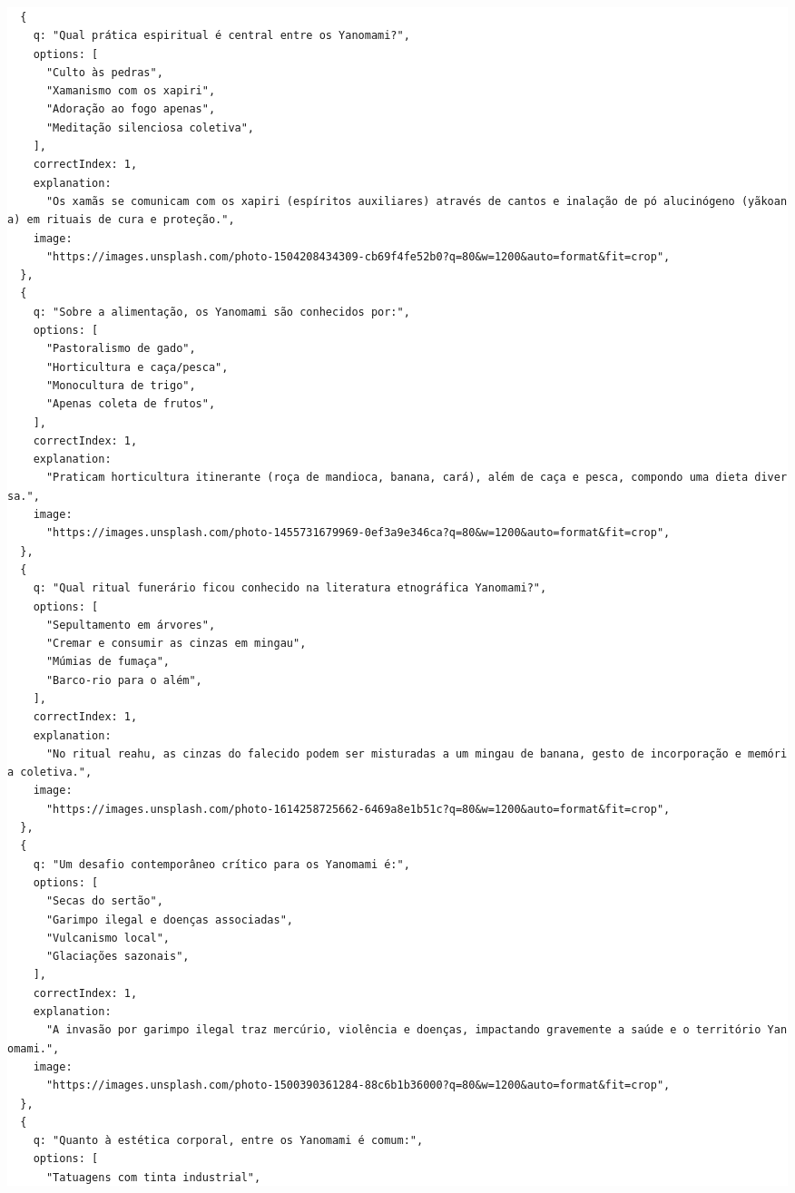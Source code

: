       {
        q: "Qual prática espiritual é central entre os Yanomami?",
        options: [
          "Culto às pedras",
          "Xamanismo com os xapiri",
          "Adoração ao fogo apenas",
          "Meditação silenciosa coletiva",
        ],
        correctIndex: 1,
        explanation:
          "Os xamãs se comunicam com os xapiri (espíritos auxiliares) através de cantos e inalação de pó alucinógeno (yãkoana) em rituais de cura e proteção.",
        image:
          "https://images.unsplash.com/photo-1504208434309-cb69f4fe52b0?q=80&w=1200&auto=format&fit=crop",
      },
      {
        q: "Sobre a alimentação, os Yanomami são conhecidos por:",
        options: [
          "Pastoralismo de gado",
          "Horticultura e caça/pesca",
          "Monocultura de trigo",
          "Apenas coleta de frutos",
        ],
        correctIndex: 1,
        explanation:
          "Praticam horticultura itinerante (roça de mandioca, banana, cará), além de caça e pesca, compondo uma dieta diversa.",
        image:
          "https://images.unsplash.com/photo-1455731679969-0ef3a9e346ca?q=80&w=1200&auto=format&fit=crop",
      },
      {
        q: "Qual ritual funerário ficou conhecido na literatura etnográfica Yanomami?",
        options: [
          "Sepultamento em árvores",
          "Cremar e consumir as cinzas em mingau",
          "Múmias de fumaça",
          "Barco-rio para o além",
        ],
        correctIndex: 1,
        explanation:
          "No ritual reahu, as cinzas do falecido podem ser misturadas a um mingau de banana, gesto de incorporação e memória coletiva.",
        image:
          "https://images.unsplash.com/photo-1614258725662-6469a8e1b51c?q=80&w=1200&auto=format&fit=crop",
      },
      {
        q: "Um desafio contemporâneo crítico para os Yanomami é:",
        options: [
          "Secas do sertão",
          "Garimpo ilegal e doenças associadas",
          "Vulcanismo local",
          "Glaciações sazonais",
        ],
        correctIndex: 1,
        explanation:
          "A invasão por garimpo ilegal traz mercúrio, violência e doenças, impactando gravemente a saúde e o território Yanomami.",
        image:
          "https://images.unsplash.com/photo-1500390361284-88c6b1b36000?q=80&w=1200&auto=format&fit=crop",
      },
      {
        q: "Quanto à estética corporal, entre os Yanomami é comum:",
        options: [
          "Tatuagens com tinta industrial",